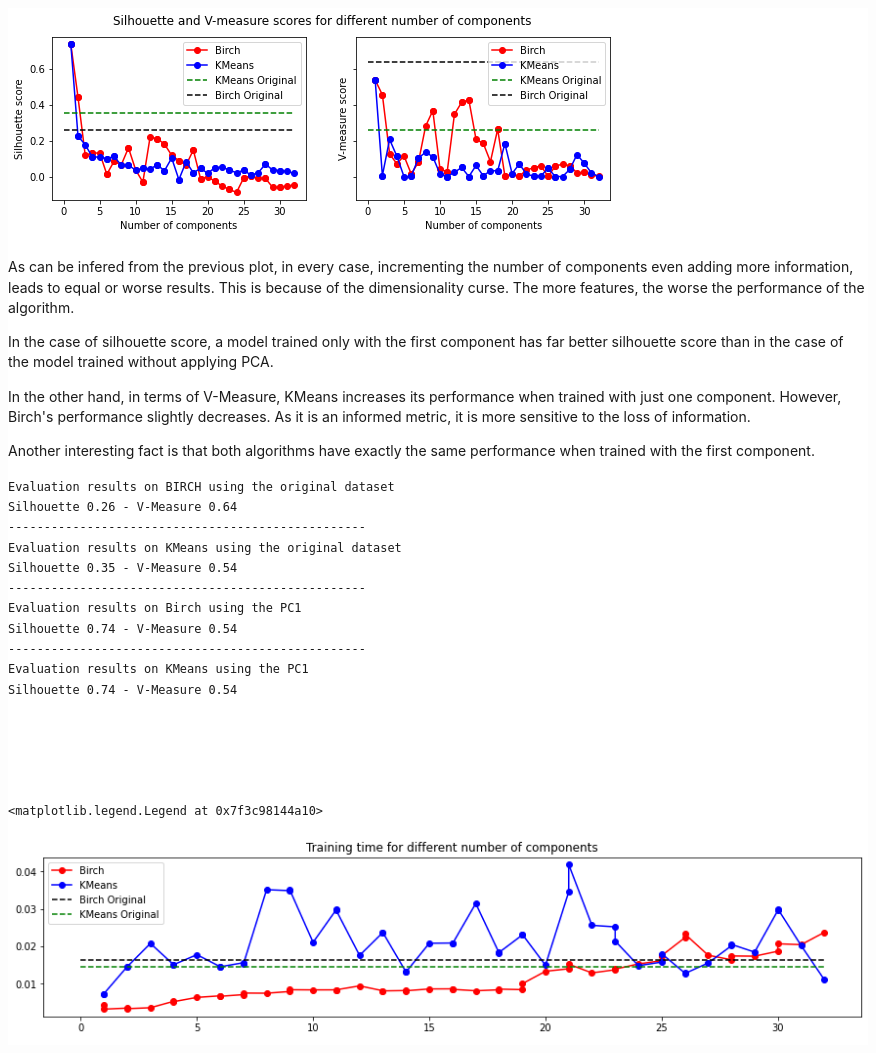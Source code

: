     
![png](PCA-vote_files/PCA-vote_36_0.png)
    


As can be infered from the previous plot, in every case, incrementing the number of components even adding more information, leads to equal or worse results. This is because of the dimensionality curse. The more features, the worse the performance of the algorithm.

In the case of silhouette score, a model trained only with the first component has far better silhouette score than in the case of the model trained without applying PCA.

In the other hand, in terms of V-Measure, KMeans increases its performance when trained with just one component. However, Birch's performance slightly decreases. As it is an informed metric, it is more sensitive to the loss of information.

Another interesting fact is that both algorithms have exactly the same performance when trained with the first component.

    Evaluation results on BIRCH using the original dataset
    Silhouette 0.26 - V-Measure 0.64
    --------------------------------------------------
    Evaluation results on KMeans using the original dataset
    Silhouette 0.35 - V-Measure 0.54
    --------------------------------------------------
    Evaluation results on Birch using the PC1
    Silhouette 0.74 - V-Measure 0.54
    --------------------------------------------------
    Evaluation results on KMeans using the PC1
    Silhouette 0.74 - V-Measure 0.54
    




    <matplotlib.legend.Legend at 0x7f3c98144a10>




    
![png](PCA-vote_files/PCA-vote_39_1.png)
    